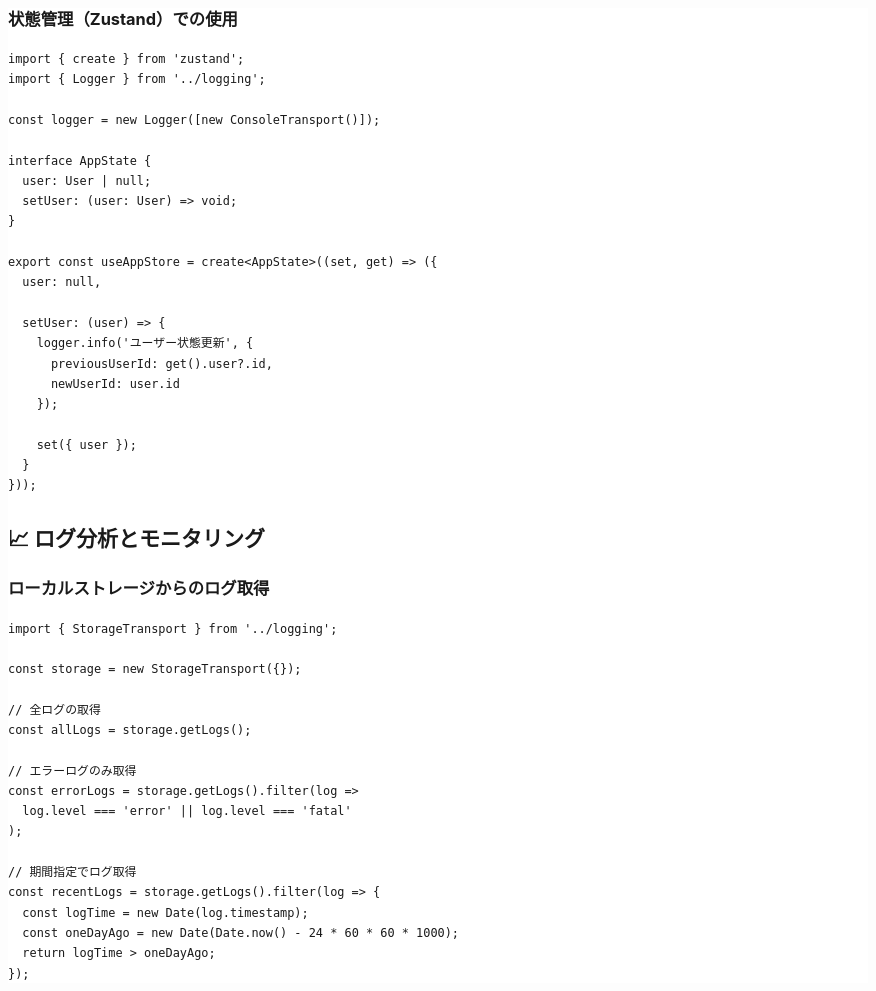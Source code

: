 ### 状態管理（Zustand）での使用

```tsx
import { create } from 'zustand';
import { Logger } from '../logging';

const logger = new Logger([new ConsoleTransport()]);

interface AppState {
  user: User | null;
  setUser: (user: User) => void;
}

export const useAppStore = create<AppState>((set, get) => ({
  user: null,
  
  setUser: (user) => {
    logger.info('ユーザー状態更新', { 
      previousUserId: get().user?.id,
      newUserId: user.id 
    });
    
    set({ user });
  }
}));
```

## 📈 ログ分析とモニタリング

### ローカルストレージからのログ取得

```tsx
import { StorageTransport } from '../logging';

const storage = new StorageTransport({});

// 全ログの取得
const allLogs = storage.getLogs();

// エラーログのみ取得
const errorLogs = storage.getLogs().filter(log => 
  log.level === 'error' || log.level === 'fatal'
);

// 期間指定でログ取得
const recentLogs = storage.getLogs().filter(log => {
  const logTime = new Date(log.timestamp);
  const oneDayAgo = new Date(Date.now() - 24 * 60 * 60 * 1000);
  return logTime > oneDayAgo;
});
```
